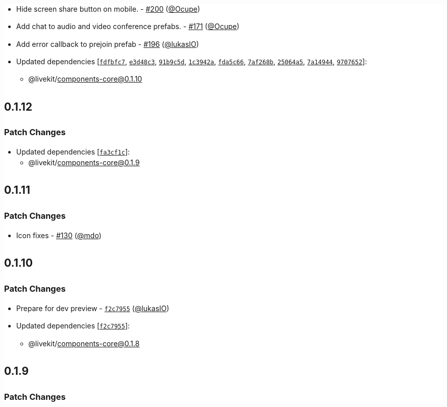 - Hide screen share button on mobile. - [#200](https://github.com/livekit/components-js/pull/200) ([@Ocupe](https://github.com/Ocupe))

- Add chat to audio and video conference prefabs. - [#171](https://github.com/livekit/components-js/pull/171) ([@Ocupe](https://github.com/Ocupe))

- Add error callback to prejoin prefab - [#196](https://github.com/livekit/components-js/pull/196) ([@lukasIO](https://github.com/lukasIO))

- Updated dependencies [[`fdfbfc7`](https://github.com/livekit/components-js/commit/fdfbfc75a20741f8cc17c85ec045f08663b90000), [`e3d48c3`](https://github.com/livekit/components-js/commit/e3d48c31c7fd3c7a6d12d854fa08f634de0f0d6b), [`91b9c5d`](https://github.com/livekit/components-js/commit/91b9c5d473446c3ea0e3ae37a20302a5a5f2f791), [`1c3942a`](https://github.com/livekit/components-js/commit/1c3942ab924d720aa86fc18e4f1d30f7dcf581e3), [`fda5c66`](https://github.com/livekit/components-js/commit/fda5c66c4559f90851c8634bfa218dd707a1caa4), [`7af268b`](https://github.com/livekit/components-js/commit/7af268b3b267d93b337b0c5942e674cd8f8e78dc), [`25064a5`](https://github.com/livekit/components-js/commit/25064a5d1a1fb86eeed0d77de8e3f516e1aa3840), [`7a14944`](https://github.com/livekit/components-js/commit/7a1494401d4230ea61697bf4ada789a49446bf90), [`9707652`](https://github.com/livekit/components-js/commit/97076529a9a278007369d7bf16c0a62b6057797d)]:
  - @livekit/components-core@0.1.10

## 0.1.12

### Patch Changes

- Updated dependencies [[`fa3cf1c`](https://github.com/livekit/components/commit/fa3cf1cf7ff74acff5d6e4629faf46218c411432)]:
  - @livekit/components-core@0.1.9

## 0.1.11

### Patch Changes

- Icon fixes - [#130](https://github.com/livekit/components/pull/130) ([@mdo](https://github.com/mdo))

## 0.1.10

### Patch Changes

- Prepare for dev preview - [`f2c7955`](https://github.com/livekit/components/commit/f2c79559e3ca38b2f783c2e7e2c4a952436db88b) ([@lukasIO](https://github.com/lukasIO))

- Updated dependencies [[`f2c7955`](https://github.com/livekit/components/commit/f2c79559e3ca38b2f783c2e7e2c4a952436db88b)]:
  - @livekit/components-core@0.1.8

## 0.1.9

### Patch Changes
